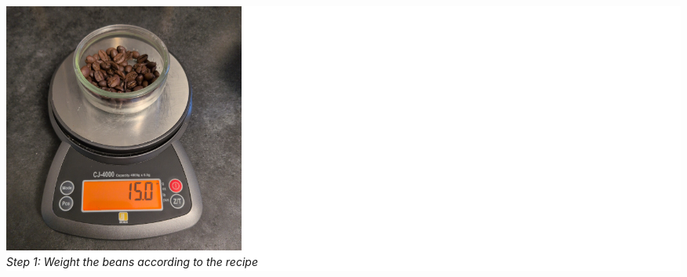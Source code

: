   <img src="./screenshots/demo1.jpg" width="300">
  <br>
  <em>Step 1: Weight the beans according to the recipe</em>
</p>
<p align="center">